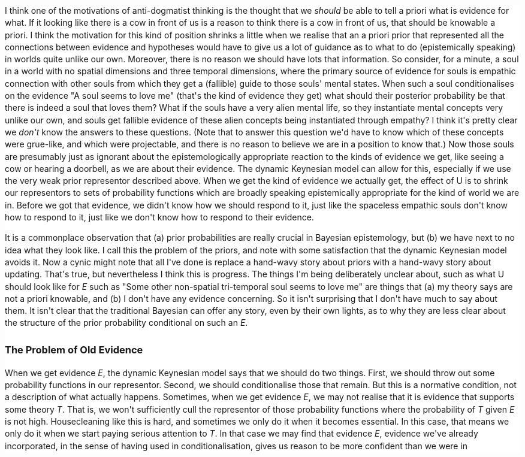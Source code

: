 I think one of the motivations of anti-dogmatist thinking is the thought
that we *should* be able to tell a priori what is evidence for what. If
it looking like there is a cow in front of us is a reason to think there
is a cow in front of us, that should be knowable a priori. I think the
motivation for this kind of position shrinks a little when we realise
that an a priori prior that represented all the connections between
evidence and hypotheses would have to give us a lot of guidance as to
what to do (epistemically speaking) in worlds quite unlike our own.
Moreover, there is no reason we should have lots that information. So
consider, for a minute, a soul in a world with no spatial dimensions and
three temporal dimensions, where the primary source of evidence for
souls is empathic connection with other souls from which they get a
(fallible) guide to those souls' mental states. When such a soul
conditionalises on the evidence "A soul seems to love me" (that's the
kind of evidence they get) what should their posterior probability be
that there is indeed a soul that loves them? What if the souls have a
very alien mental life, so they instantiate mental concepts very unlike
our own, and souls get fallible evidence of these alien concepts being
instantiated through empathy? I think it's pretty clear we *don't* know
the answers to these questions. (Note that to answer this question we'd
have to know which of these concepts were grue-like, and which were
projectable, and there is no reason to believe we are in a position to
know that.) Now those souls are presumably just as ignorant about the
epistemologically appropriate reaction to the kinds of evidence we get,
like seeing a cow or hearing a doorbell, as we are about their evidence.
The dynamic Keynesian model can allow for this, especially if we use the
very weak prior representor described above. When we get the kind of
evidence we actually get, the effect of U is to shrink our representors
to sets of probability functions which are broadly speaking
epistemically appropriate for the kind of world we are in. Before we got
that evidence, we didn't know how we should respond to it, just like the
spaceless empathic souls don't know how to respond to it, just like we
don't know how to respond to their evidence.

It is a commonplace observation that (a) prior probabilities are really
crucial in Bayesian epistemology, but (b) we have next to no idea what
they look like. I call this the problem of the priors, and note with
some satisfaction that the dynamic Keynesian model avoids it. Now a
cynic might note that all I've done is replace a hand-wavy story about
priors with a hand-wavy story about updating. That's true, but
nevertheless I think this is progress. The things I'm being deliberately
unclear about, such as what U should look like for *E* such as "Some
other non-spatial tri-temporal soul seems to love me" are things that
(a) my theory says are not a priori knowable, and (b) I don't have any
evidence concerning. So it isn't surprising that I don't have much to
say about them. It isn't clear that the traditional Bayesian can offer
any story, even by their own lights, as to why they are less clear about
the structure of the prior probability conditional on such an *E*.

### The Problem of Old Evidence

When we get evidence *E*, the dynamic Keynesian model says that we
should do two things. First, we should throw out some probability
functions in our representor. Second, we should conditionalise those
that remain. But this is a normative condition, not a description of
what actually happens. Sometimes, when we get evidence *E*, we may not
realise that it is evidence that supports some theory *T*. That is, we
won't sufficiently cull the representor of those probability functions
where the probability of *T* given *E* is not high. Housecleaning like
this is hard, and sometimes we only do it when it becomes essential. In
this case, that means we only do it when we start paying serious
attention to *T*. In that case we may find that evidence *E*, evidence
we've already incorporated, in the sense of having used in
conditionalisation, gives us reason to be more confident than we were in